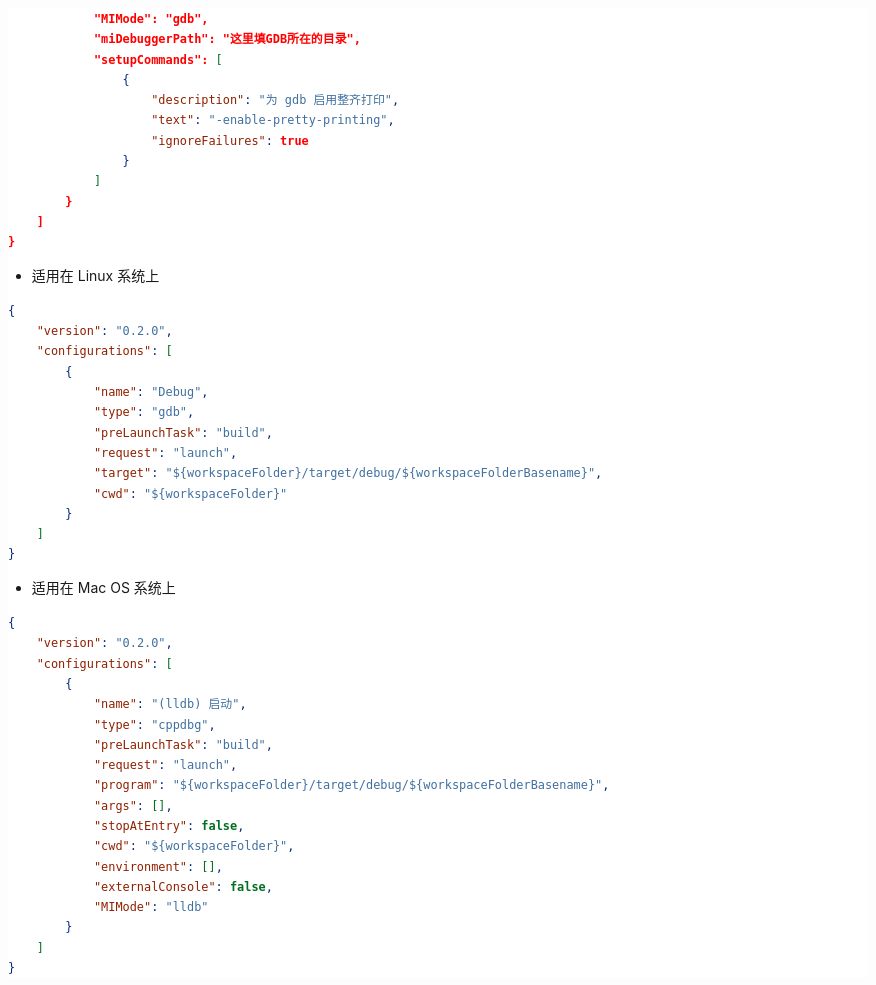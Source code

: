 ```json
            "MIMode": "gdb", 
            "miDebuggerPath": "这里填GDB所在的目录", 
            "setupCommands": [ 
                { 
                    "description": "为 gdb 启用整齐打印", 
                    "text": "-enable-pretty-printing", 
                    "ignoreFailures": true 
                } 
            ] 
        } 
    ] 
}
```



- 适用在 Linux 系统上

```json
{
    "version": "0.2.0",
    "configurations": [
        {
            "name": "Debug",
            "type": "gdb",
            "preLaunchTask": "build",
            "request": "launch",
            "target": "${workspaceFolder}/target/debug/${workspaceFolderBasename}",
            "cwd": "${workspaceFolder}"
        }
    ]
}
```



- 适用在 Mac OS 系统上

```json
{
    "version": "0.2.0",
    "configurations": [
        {
            "name": "(lldb) 启动",
            "type": "cppdbg",
            "preLaunchTask": "build",
            "request": "launch",
            "program": "${workspaceFolder}/target/debug/${workspaceFolderBasename}",
            "args": [],
            "stopAtEntry": false,
            "cwd": "${workspaceFolder}",
            "environment": [],
            "externalConsole": false,
            "MIMode": "lldb"
        }
    ]
}
```
